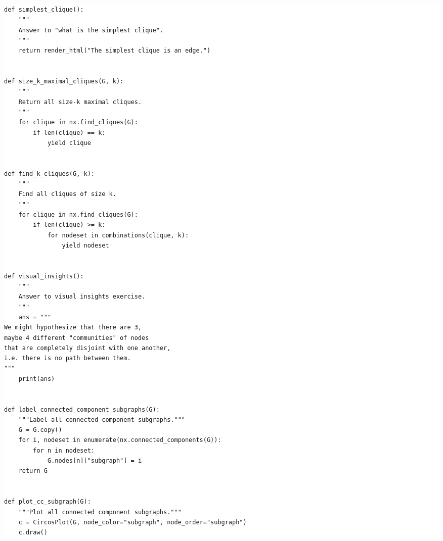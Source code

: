     def simplest_clique():
        """
        Answer to "what is the simplest clique".
        """
        return render_html("The simplest clique is an edge.")
    
    
    def size_k_maximal_cliques(G, k):
        """
        Return all size-k maximal cliques.
        """
        for clique in nx.find_cliques(G):
            if len(clique) == k:
                yield clique
    
    
    def find_k_cliques(G, k):
        """
        Find all cliques of size k.
        """
        for clique in nx.find_cliques(G):
            if len(clique) >= k:
                for nodeset in combinations(clique, k):
                    yield nodeset
    
    
    def visual_insights():
        """
        Answer to visual insights exercise.
        """
        ans = """
    We might hypothesize that there are 3,
    maybe 4 different "communities" of nodes
    that are completely disjoint with one another,
    i.e. there is no path between them.
    """
        print(ans)
    
    
    def label_connected_component_subgraphs(G):
        """Label all connected component subgraphs."""
        G = G.copy()
        for i, nodeset in enumerate(nx.connected_components(G)):
            for n in nodeset:
                G.nodes[n]["subgraph"] = i
        return G
    
    
    def plot_cc_subgraph(G):
        """Plot all connected component subgraphs."""
        c = CircosPlot(G, node_color="subgraph", node_order="subgraph")
        c.draw()
    

